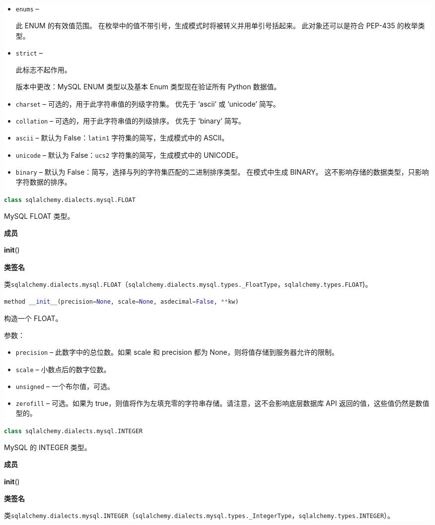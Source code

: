 +   `enums` –

    此 ENUM 的有效值范围。 在枚举中的值不带引号，生成模式时将被转义并用单引号括起来。 此对象还可以是符合 PEP-435 的枚举类型。

+   `strict` –

    此标志不起作用。

    版本中更改：MySQL ENUM 类型以及基本 Enum 类型现在验证所有 Python 数据值。

+   `charset` – 可选的，用于此字符串值的列级字符集。 优先于 ‘ascii’ 或 ‘unicode’ 简写。

+   `collation` – 可选的，用于此字符串值的列级排序。 优先于 ‘binary’ 简写。

+   `ascii` – 默认为 False：`latin1` 字符集的简写，生成模式中的 ASCII。

+   `unicode` – 默认为 False：`ucs2` 字符集的简写，生成模式中的 UNICODE。

+   `binary` – 默认为 False：简写，选择与列的字符集匹配的二进制排序类型。 在模式中生成 BINARY。 这不影响存储的数据类型，只影响字符数据的排序。

```py
class sqlalchemy.dialects.mysql.FLOAT
```

MySQL FLOAT 类型。

**成员**

__init__()

**类签名**

类`sqlalchemy.dialects.mysql.FLOAT`（`sqlalchemy.dialects.mysql.types._FloatType`，`sqlalchemy.types.FLOAT`)。

```py
method __init__(precision=None, scale=None, asdecimal=False, **kw)
```

构造一个 FLOAT。

参数：

+   `precision` – 此数字中的总位数。如果 scale 和 precision 都为 None，则将值存储到服务器允许的限制。

+   `scale` – 小数点后的数字位数。

+   `unsigned` – 一个布尔值，可选。

+   `zerofill` – 可选。如果为 true，则值将作为左填充零的字符串存储。请注意，这不会影响底层数据库 API 返回的值，这些值仍然是数值型的。

```py
class sqlalchemy.dialects.mysql.INTEGER
```

MySQL 的 INTEGER 类型。

**成员**

__init__()

**类签名**

类`sqlalchemy.dialects.mysql.INTEGER`（`sqlalchemy.dialects.mysql.types._IntegerType`，`sqlalchemy.types.INTEGER`）。
